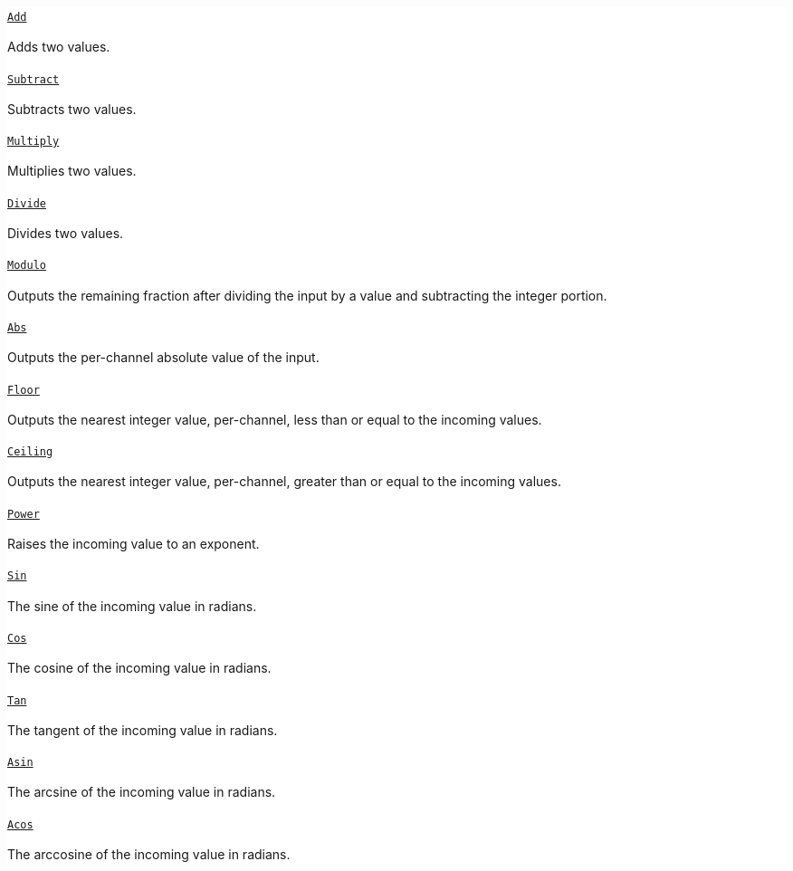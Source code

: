 [`Add`](/documentation/shadergraph/math/add)

 Adds two values.
 

[`Subtract`](/documentation/shadergraph/math/subtract)

 Subtracts two values.
 

[`Multiply`](/documentation/shadergraph/math/multiply)

 Multiplies two values.
 

[`Divide`](/documentation/shadergraph/math/divide)

 Divides two values.
 

[`Modulo`](/documentation/shadergraph/math/modulo)

 Outputs the remaining fraction after dividing the input by a value and subtracting the integer portion.
 

[`Abs`](/documentation/shadergraph/math/abs)

 Outputs the per-channel absolute value of the input.
 

[`Floor`](/documentation/shadergraph/math/floor)

 Outputs the nearest integer value, per-channel, less than or equal to the incoming values.
 

[`Ceiling`](/documentation/shadergraph/math/ceiling)

 Outputs the nearest integer value, per-channel, greater than or equal to the incoming values.
 

[`Power`](/documentation/shadergraph/math/power)

 Raises the incoming value to an exponent.
 

[`Sin`](/documentation/shadergraph/math/sin)

 The sine of the incoming value in radians.
 

[`Cos`](/documentation/shadergraph/math/cos)

 The cosine of the incoming value in radians.
 

[`Tan`](/documentation/shadergraph/math/tan)

 The tangent of the incoming value in radians.
 

[`Asin`](/documentation/shadergraph/math/asin)

 The arcsine of the incoming value in radians.
 

[`Acos`](/documentation/shadergraph/math/acos)

 The arccosine of the incoming value in radians.
 